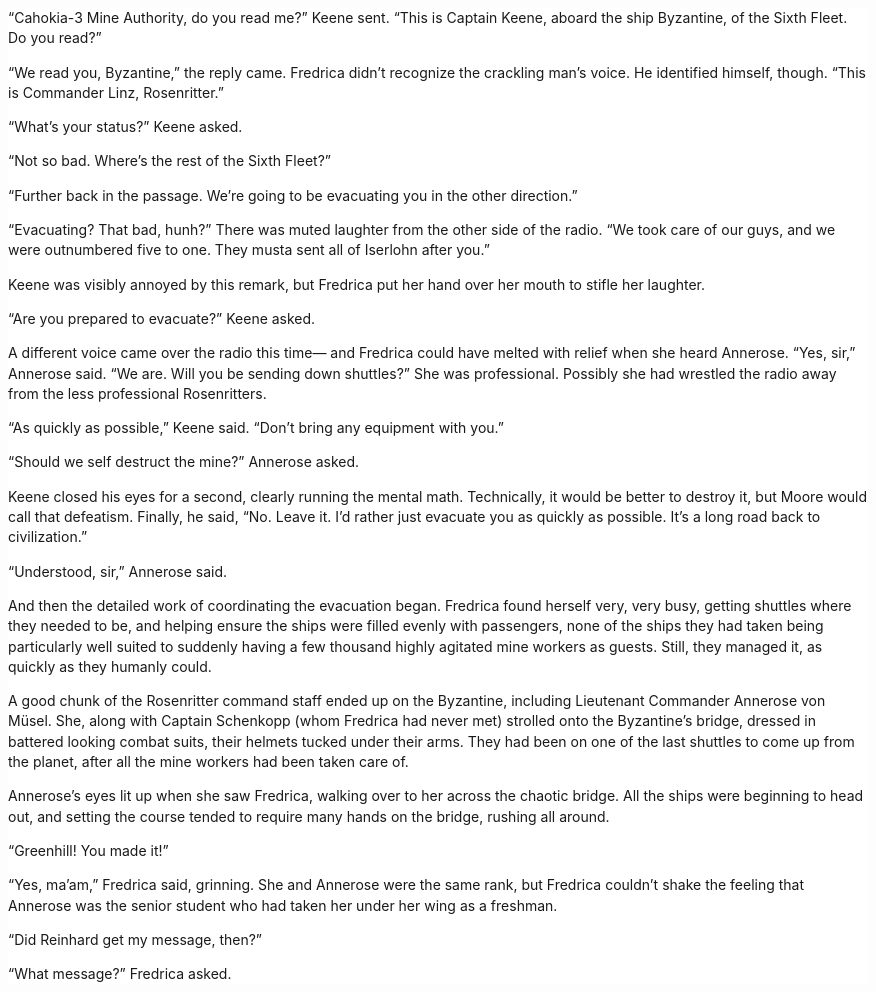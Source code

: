 “Cahokia\-3 Mine Authority, do you read me?” Keene sent. “This is Captain Keene, aboard the ship Byzantine, of the Sixth Fleet. Do you read?”

“We read you, Byzantine,” the reply came. Fredrica didn’t recognize the crackling man’s voice. He identified himself, though. “This is Commander Linz, Rosenritter.”

“What’s your status?” Keene asked.

“Not so bad. Where’s the rest of the Sixth Fleet?”

“Further back in the passage. We’re going to be evacuating you in the other direction.”

“Evacuating? That bad, hunh?” There was muted laughter from the other side of the radio. “We took care of our guys, and we were outnumbered five to one. They musta sent all of Iserlohn after you.”

Keene was visibly annoyed by this remark, but Fredrica put her hand over her mouth to stifle her laughter.

“Are you prepared to evacuate?” Keene asked.

A different voice came over the radio this time— and Fredrica could have melted with relief when she heard Annerose. “Yes, sir,” Annerose said. “We are. Will you be sending down shuttles?” She was professional. Possibly she had wrestled the radio away from the less professional Rosenritters.

“As quickly as possible,” Keene said. “Don’t bring any equipment with you.”

“Should we self destruct the mine?” Annerose asked.

Keene closed his eyes for a second, clearly running the mental math. Technically, it would be better to destroy it, but Moore would call that defeatism. Finally, he said, “No. Leave it. I’d rather just evacuate you as quickly as possible. It’s a long road back to civilization.”

“Understood, sir,” Annerose said. 

And then the detailed work of coordinating the evacuation began. Fredrica found herself very, very busy, getting shuttles where they needed to be, and helping ensure the ships were filled evenly with passengers, none of the ships they had taken being particularly well suited to suddenly having a few thousand highly agitated mine workers as guests. Still, they managed it, as quickly as they humanly could. 

A good chunk of the Rosenritter command staff ended up on the Byzantine, including Lieutenant Commander Annerose von Müsel. She, along with Captain Schenkopp \(whom Fredrica had never met\) strolled onto the Byzantine’s bridge, dressed in battered looking combat suits, their helmets tucked under their arms. They had been on one of the last shuttles to come up from the planet, after all the mine workers had been taken care of.

Annerose’s eyes lit up when she saw Fredrica, walking over to her across the chaotic bridge. All the ships were beginning to head out, and setting the course tended to require many hands on the bridge, rushing all around. 

“Greenhill\! You made it\!”

“Yes, ma’am,” Fredrica said, grinning. She and Annerose were the same rank, but Fredrica couldn’t shake the feeling that Annerose was the senior student who had taken her under her wing as a freshman. 

“Did Reinhard get my message, then?”

“What message?” Fredrica asked.
